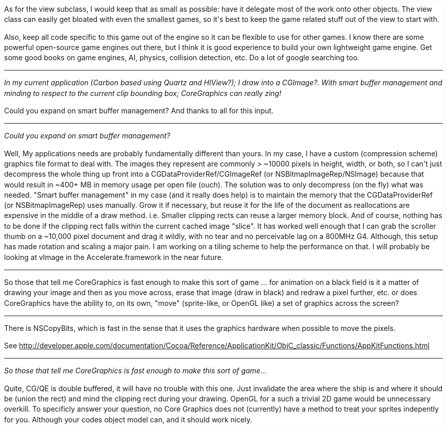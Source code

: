 As for the view subclass, I would keep that as small as possible: have it delegate most of the work onto other objects. The view class can easily get bloated with even the smallest games, so it's best to keep the game related stuff out of the view to start with.

Also, keep all code specific to this game out of the engine so it can be flexible to use for other games. I know there are some powerful open-source game engines out there, but I think it is good experience to build your own lightweight game engine. Get some good books on game engines, AI, physics, collision detection, etc. Do a lot of google searching too.

----

*In my current application (Carbon based using Quartz and HIView?); I draw into a CGImage?. With smart buffer management and minding to respect to the current clip bounding box; CoreGraphics can really zing!*

Could you expand on smart buffer management?  And thanks to all for this input.

----
*Could you expand on smart buffer management?*

Well, My applications needs are probably fundamentally different than yours. In my case, I have a custom (compression scheme) graphics file format to deal with. The images they represent are commonly > ~10000 pixels in height, width, or both, so I can't just decompress the whole thing up front into a CGDataProviderRef/CGImageRef (or NSBitmapImageRep/NSImage) because that would result in ~400+ MB in memory usage per open file (ouch). The solution was to only decompress (on the fly) what was needed. "Smart buffer management" in my case (and it really does help) is to maintain the memory that the CGDataProviderRef (or NSBitmapImageRep) uses manually. Grow it if necessary, but reuse it for the life of the document as reallocations are expensive in the middle of a draw method. i.e. Smaller clipping rects can reuse a larger memory block. And of course, nothing has to be done if the clipping rect falls within the current cached image "slice". It has worked well enough that I can grab the scroller thumb on a ~10,000 pixel document and drag it wildly, with no tear and no perceivable lag on a 800MHz G4. Although, this setup has made rotation and scaling a major pain. I am working on a tiling scheme to help the performance on that. I will probably be looking at vImage in the Accelerate.framework in the near future.

----

So those that tell me CoreGraphics is fast enough to make this sort of game ... for animation on a black field is it a matter of drawing your image and then as you move across, erase that image (draw in black) and redraw a pixel further, etc. or does CoreGraphics have the ability to, on its own, "move" (sprite-like, or OpenGL like) a set of graphics across the screen?

----

There is NSC<nowiki/>opyBits, which is fast in the sense that it uses the graphics hardware when possible to move the pixels.

See http://developer.apple.com/documentation/Cocoa/Reference/ApplicationKit/ObjC_classic/Functions/AppKitFunctions.html

----

*So those that tell me CoreGraphics is fast enough to make this sort of game...*

Quite, CG/QE is double buffered, it will have no trouble with this one. Just invalidate the area where the ship is and where it should be (union the rect) and mind the clipping rect during your drawing. OpenGL for a such a trivial 2D game would be unnecessary overkill. To specificly answer your question, no Core Graphics does not (currently) have a method to treat your sprites indepently for you. Although your codes object model can, and it should work nicely.
